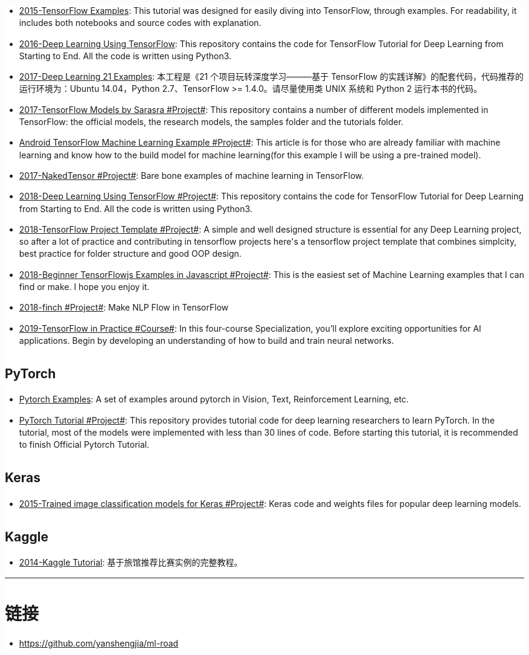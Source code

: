 - [2015-TensorFlow Examples](https://github.com/aymericdamien/TensorFlow-Examples): This tutorial was designed for easily diving into TensorFlow, through examples. For readability, it includes both notebooks and source codes with explanation.

- [2016-Deep Learning Using TensorFlow](https://github.com/anujdutt9/TensorFlow-DeepLearning): This repository contains the code for TensorFlow Tutorial for Deep Learning from Starting to End. All the code is written using Python3.

* [2017-Deep Learning 21 Examples](https://github.com/hzy46/Deep-Learning-21-Examples): 本工程是《21 个项目玩转深度学习———基于 TensorFlow 的实践详解》的配套代码，代码推荐的运行环境为：Ubuntu 14.04，Python 2.7、TensorFlow >= 1.4.0。请尽量使用类 UNIX 系统和 Python 2 运行本书的代码。

* [2017-TensorFlow Models by Sarasra #Project#](https://github.com/Sarasra/models): This repository contains a number of different models implemented in TensorFlow: the official models, the research models, the samples folder and the tutorials folder.

- [Android TensorFlow Machine Learning Example #Project#](http://6me.us/GbWFKx): This article is for those who are already familiar with machine learning and know how to the build model for machine learning(for this example I will be using a pre-trained model).

- [2017-NakedTensor #Project#](https://github.com/jostmey/NakedTensor): Bare bone examples of machine learning in TensorFlow.

* [2018-Deep Learning Using TensorFlow #Project#](https://github.com/anujdutt9/TensorFlow-DeepLearning): This repository contains the code for TensorFlow Tutorial for Deep Learning from Starting to End. All the code is written using Python3.

- [2018-TensorFlow Project Template #Project#](https://github.com/Mrgemy95/TensorFlow-Project-Template): A simple and well designed structure is essential for any Deep Learning project, so after a lot of practice and contributing in tensorflow projects here's a tensorflow project template that combines simplcity, best practice for folder structure and good OOP design.

* [2018-Beginner TensorFlowjs Examples in Javascript #Project#](https://hpssjellis.github.io/beginner-tensorflowjs-examples-in-javascript/): This is the easiest set of Machine Learning examples that I can find or make. I hope you enjoy it.

- [2018-finch #Project#](https://github.com/zhedongzheng/finch): Make NLP Flow in TensorFlow

- [2019-TensorFlow in Practice #Course#](https://www.coursera.org/specializations/tensorflow-in-practice): In this four-course Specialization, you’ll explore exciting opportunities for AI applications. Begin by developing an understanding of how to build and train neural networks.

## PyTorch

- [Pytorch Examples](https://github.com/pytorch/examples): A set of examples around pytorch in Vision, Text, Reinforcement Learning, etc.

- [PyTorch Tutorial #Project#](https://github.com/yunjey/pytorch-tutorial): This repository provides tutorial code for deep learning researchers to learn PyTorch. In the tutorial, most of the models were implemented with less than 30 lines of code. Before starting this tutorial, it is recommended to finish Official Pytorch Tutorial.

## Keras

- [2015-Trained image classification models for Keras #Project#](https://github.com/fchollet/deep-learning-models): Keras code and weights files for popular deep learning models.

## Kaggle

- [2014-Kaggle Tutorial](https://www.dataquest.io/blog/kaggle-tutorial/): 基于旅馆推荐比赛实例的完整教程。

---

# 链接

- https://github.com/yanshengjia/ml-road
